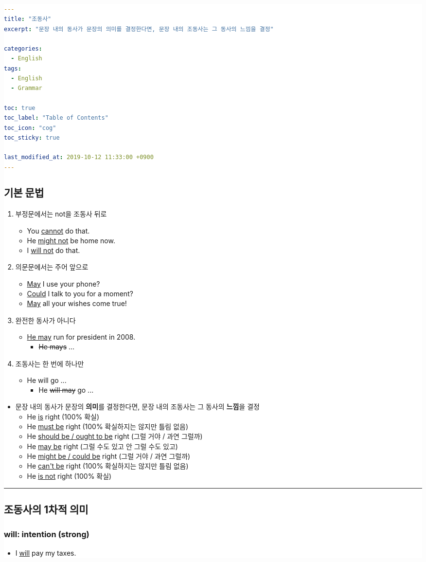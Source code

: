 ```yaml
---
title: "조동사"
excerpt: "문장 내의 동사가 문장의 의미를 결정한다면, 문장 내의 조동사는 그 동사의 느낌을 결정"

categories:
  - English
tags:
  - English
  - Grammar

toc: true 
toc_label: "Table of Contents" 
toc_icon: "cog"
toc_sticky: true 

last_modified_at: 2019-10-12 11:33:00 +0900
---
```


## 기본 문법
1. 부정문에서는 not을 조동사 뒤로
    * You <u>cannot</u> do that.
    * He <u>might not</u> be home now.
    * I <u>will not</u> do that.

2. 의문문에서는 주어 앞으로
    * <u>May</u> I use your phone?
    * <u>Could</u> I talk to you for a moment?
    * <u>May</u> all your wishes come true!

3. 완전한 동사가 아니다
    * <u>He may</u> run for president in 2008.
        * <del>He mays</del> ...

4. 조동사는 한 번에 하나만
    * He will go ... 
        * He <del>will may</del> go ...

* 문장 내의 동사가 문장의 **의미**를 결정한다면, 문장 내의 조동사는 그 동사의 **느낌**을 결정
    * He <u>is</u> right (100% 확실)
    * He <u>must be</u> right (100% 확실하지는 않지만 틀림 없음)
    * He <u>should be / ought to be</u> right (그럴 거야 / 과연 그럴까)
    * He <u>may be</u> right (그럴 수도 있고 안 그럴 수도 있고)
    * He <u>might be / could be</u> right (그럴 거야 / 과연 그럴까)
    * He <u>can't be</u> right (100% 확실하지는 않지만 틀림 없음)
    * He <u>is not</u> right (100% 확실)

***
## 조동사의 1차적 의미
### will: **intention (strong)**
* I <u>will</u> pay my taxes.

